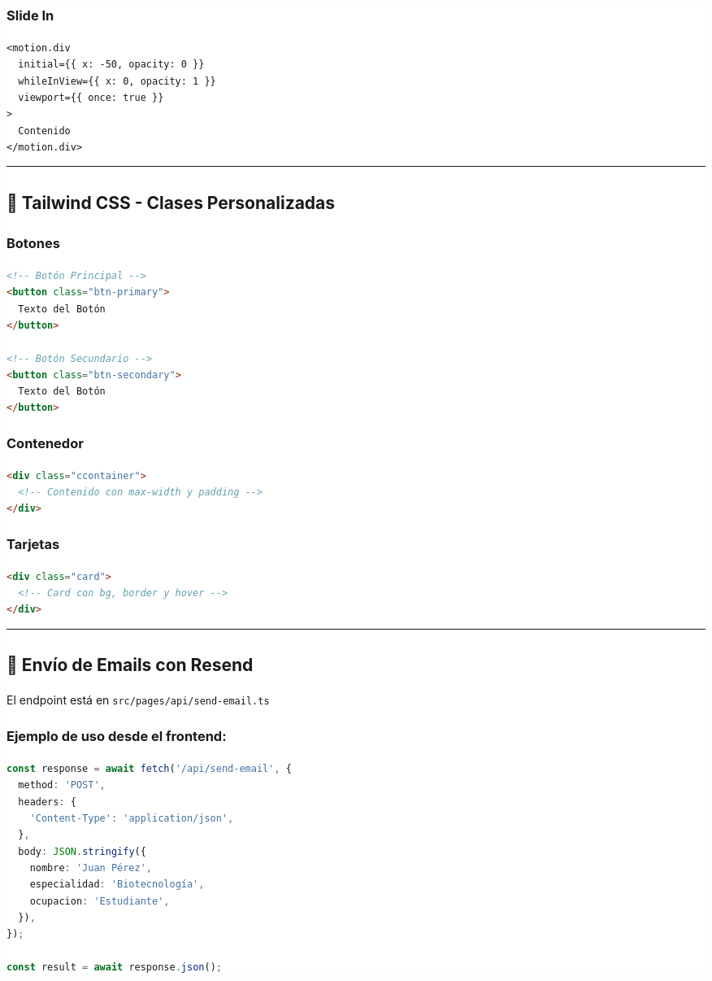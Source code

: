 ### Slide In
```tsx
<motion.div
  initial={{ x: -50, opacity: 0 }}
  whileInView={{ x: 0, opacity: 1 }}
  viewport={{ once: true }}
>
  Contenido
</motion.div>
```

---

## 🎨 Tailwind CSS - Clases Personalizadas

### Botones
```html
<!-- Botón Principal -->
<button class="btn-primary">
  Texto del Botón
</button>

<!-- Botón Secundario -->
<button class="btn-secondary">
  Texto del Botón
</button>
```

### Contenedor
```html
<div class="ccontainer">
  <!-- Contenido con max-width y padding -->
</div>
```

### Tarjetas
```html
<div class="card">
  <!-- Card con bg, border y hover -->
</div>
```

---

## 📧 Envío de Emails con Resend

El endpoint está en `src/pages/api/send-email.ts`

### Ejemplo de uso desde el frontend:

```typescript
const response = await fetch('/api/send-email', {
  method: 'POST',
  headers: {
    'Content-Type': 'application/json',
  },
  body: JSON.stringify({
    nombre: 'Juan Pérez',
    especialidad: 'Biotecnología',
    ocupacion: 'Estudiante',
  }),
});

const result = await response.json();
```